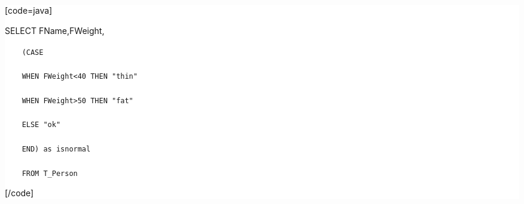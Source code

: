 [code=java]

SELECT FName,FWeight,

		(CASE

		WHEN FWeight<40 THEN "thin"

		WHEN FWeight>50 THEN "fat"

		ELSE "ok"

		END) as isnormal

		FROM T_Person

[/code]